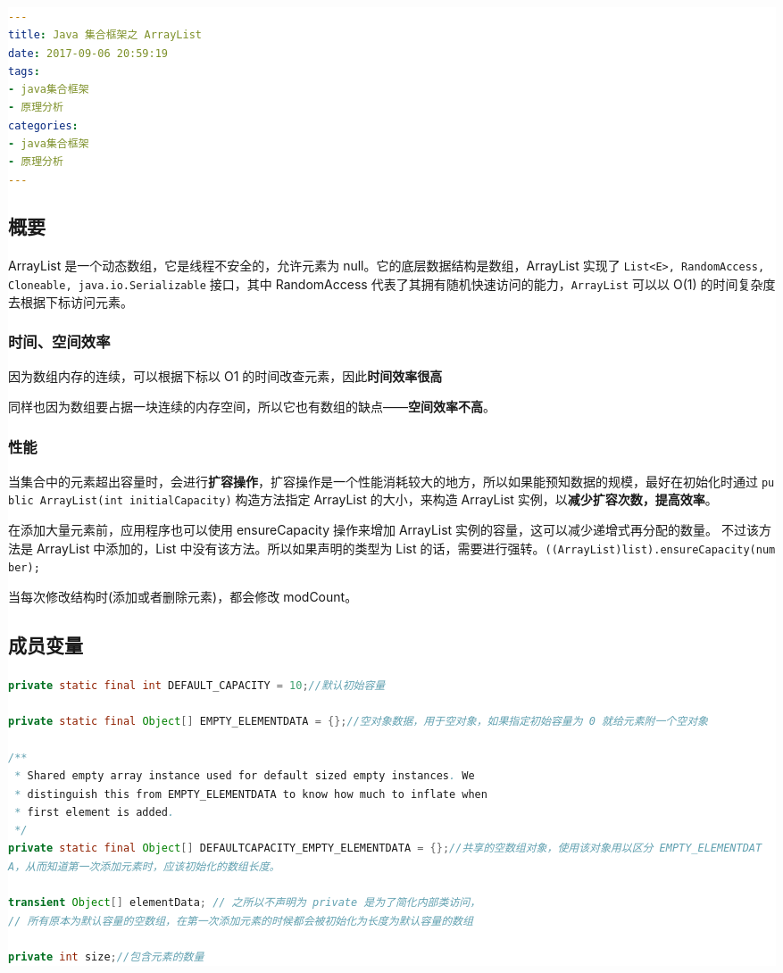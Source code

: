 ```yaml
---
title: Java 集合框架之 ArrayList
date: 2017-09-06 20:59:19
tags: 
- java集合框架
- 原理分析
categories:
- java集合框架
- 原理分析
---
```


## 概要

ArrayList 是一个动态数组，它是线程不安全的，允许元素为 null。它的底层数据结构是数组，ArrayList 实现了 `List<E>, RandomAccess, Cloneable, java.io.Serializable` 接口，其中 RandomAccess 代表了其拥有随机快速访问的能力，`ArrayList` 可以以 O(1) 的时间复杂度去根据下标访问元素。

### 时间、空间效率

因为数组内存的连续，可以根据下标以 O1 的时间改查元素，因此**时间效率很高**

同样也因为数组要占据一块连续的内存空间，所以它也有数组的缺点——**空间效率不高**。



### 性能

当集合中的元素超出容量时，会进行**扩容操作**，扩容操作是一个性能消耗较大的地方，所以如果能预知数据的规模，最好在初始化时通过 `public ArrayList(int initialCapacity)` 构造方法指定 ArrayList 的大小，来构造 ArrayList 实例，以**减少扩容次数，提高效率**。

在添加大量元素前，应用程序也可以使用 ensureCapacity 操作来增加 ArrayList 实例的容量，这可以减少递增式再分配的数量。 不过该方法是 ArrayList 中添加的，List 中没有该方法。所以如果声明的类型为 List 的话，需要进行强转。`((ArrayList)list).ensureCapacity(number);`

当每次修改结构时(添加或者删除元素)，都会修改 modCount。

## 成员变量

```java
private static final int DEFAULT_CAPACITY = 10;//默认初始容量

private static final Object[] EMPTY_ELEMENTDATA = {};//空对象数据，用于空对象，如果指定初始容量为 0 就给元素附一个空对象

/**
 * Shared empty array instance used for default sized empty instances. We
 * distinguish this from EMPTY_ELEMENTDATA to know how much to inflate when
 * first element is added.
 */
private static final Object[] DEFAULTCAPACITY_EMPTY_ELEMENTDATA = {};//共享的空数组对象，使用该对象用以区分 EMPTY_ELEMENTDATA，从而知道第一次添加元素时，应该初始化的数组长度。

transient Object[] elementData; // 之所以不声明为 private 是为了简化内部类访问，
// 所有原本为默认容量的空数组，在第一次添加元素的时候都会被初始化为长度为默认容量的数组

private int size;//包含元素的数量    
```
